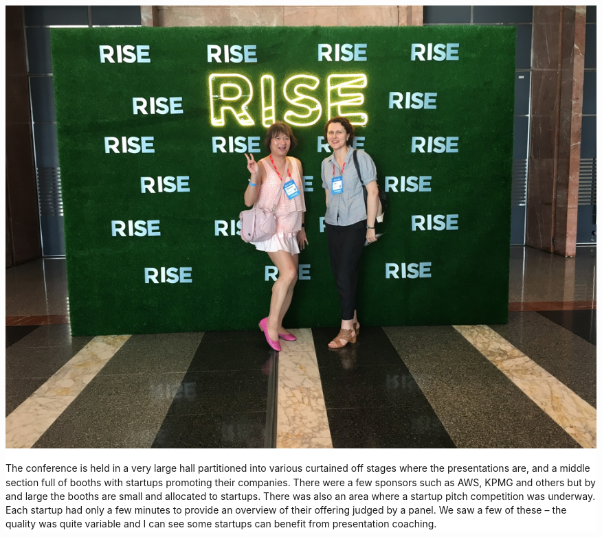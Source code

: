 ![Photo Op](../../assets/blog/rise-3.png)

The conference is held in a very large hall partitioned into various curtained off stages where the presentations are, and a middle section full of booths with startups promoting their companies. There were a few sponsors such as AWS, KPMG and others but by and large the booths are small and allocated to startups. There was also an area where a startup pitch competition was underway. Each startup had only a few minutes to provide an overview of their offering judged by a panel. We saw a few of these – the quality was quite variable and I can see some startups can benefit from presentation coaching.

